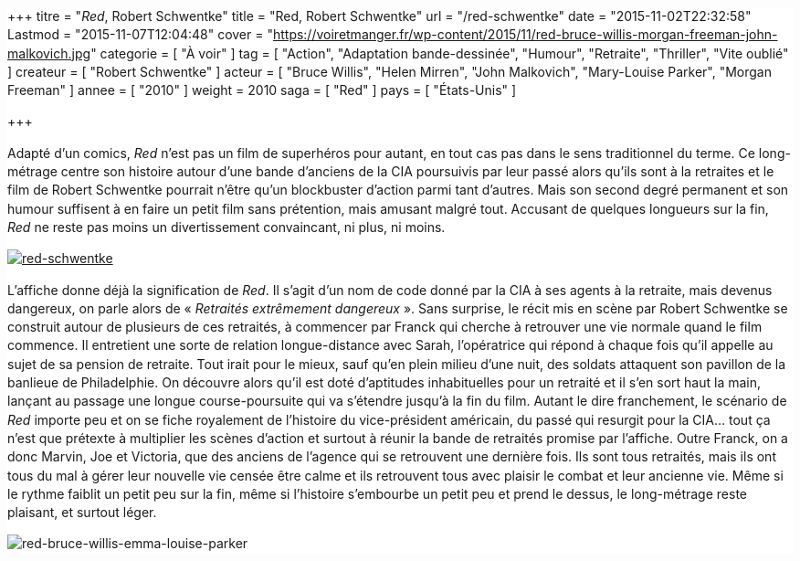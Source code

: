 +++
titre = "<em>Red</em>, Robert Schwentke"
title = "Red, Robert Schwentke"
url = "/red-schwentke"
date = "2015-11-02T22:32:58"
Lastmod = "2015-11-07T12:04:48"
cover = "https://voiretmanger.fr/wp-content/2015/11/red-bruce-willis-morgan-freeman-john-malkovich.jpg"
categorie = [ "À voir" ]
tag = [ "Action", "Adaptation bande-dessinée", "Humour", "Retraite", "Thriller", "Vite oublié" ]
createur = [ "Robert Schwentke" ]
acteur = [ "Bruce Willis", "Helen Mirren", "John Malkovich", "Mary-Louise Parker", "Morgan Freeman" ]
annee = [ "2010" ]
weight = 2010
saga = [ "Red" ]
pays = [ "États-Unis" ]

+++

<p>Adapté d&rsquo;un comics, <em>Red</em> n&rsquo;est pas un film de superhéros pour autant, en tout cas pas dans le sens traditionnel du terme. Ce long-métrage centre son histoire autour d&rsquo;une bande d&rsquo;anciens de la CIA poursuivis par leur passé alors qu&rsquo;ils sont à la retraites et le film de Robert Schwentke pourrait n&rsquo;être qu&rsquo;un blockbuster d&rsquo;action parmi tant d&rsquo;autres. Mais son second degré permanent et son humour suffisent à en faire un petit film sans prétention, mais amusant malgré tout. Accusant de quelques longueurs sur la fin, <em>Red</em> ne reste pas moins un divertissement convaincant, ni plus, ni moins.</p>
<a href="http://www.allocine.fr/film/fichefilm_gen_cfilm=146229.html"><img src="https://voiretmanger.fr/wp-content/2015/11/red-schwentke.jpg" alt="red-schwentke" width="1125" height="1500" class="aligncenter size-full wp-image-14620" srcset="https://voiretmanger.fr/wp-content/2015/11/red-schwentke.jpg 1125w, https://voiretmanger.fr/wp-content/2015/11/red-schwentke-700x933.jpg 700w" sizes="(max-width: 1125px) 100vw, 1125px" /></a>
<p>L&rsquo;affiche donne déjà la signification de <em>Red</em>. Il s&rsquo;agit d&rsquo;un nom de code donné par la CIA à ses agents à la retraite, mais devenus dangereux, on parle alors de « <em>Retraités extrêmement dangereux</em> ». Sans surprise, le récit mis en scène par Robert Schwentke se construit autour de plusieurs de ces retraités, à commencer par Franck qui cherche à retrouver une vie normale quand le film commence. Il entretient une sorte de relation longue-distance avec Sarah, l&rsquo;opératrice qui répond à chaque fois qu&rsquo;il appelle au sujet de sa pension de retraite. Tout irait pour le mieux, sauf qu&rsquo;en plein milieu d&rsquo;une nuit, des soldats attaquent son pavillon de la banlieue de Philadelphie. On découvre alors qu&rsquo;il est doté d&rsquo;aptitudes inhabituelles pour un retraité et il s&rsquo;en sort haut la main, lançant au passage une longue course-poursuite qui va s&rsquo;étendre jusqu&rsquo;à la fin du film. Autant le dire franchement, le scénario de <em>Red</em> importe peu et on se fiche royalement de l&rsquo;histoire du vice-président américain, du passé qui resurgit pour la CIA… tout ça n&rsquo;est que prétexte à multiplier les scènes d&rsquo;action et surtout à réunir la bande de retraités promise par l&rsquo;affiche. Outre Franck, on a donc Marvin, Joe et Victoria, que des anciens de l&rsquo;agence qui se retrouvent une dernière fois. Ils sont tous retraités, mais ils ont tous du mal à gérer leur nouvelle vie censée être calme et ils retrouvent tous avec plaisir le combat et leur ancienne vie. Même si le rythme faiblit un petit peu sur la fin, même si l&rsquo;histoire s&#8217;embourbe un petit peu et prend le dessus, le long-métrage reste plaisant, et surtout léger.</p>
<img src="https://voiretmanger.fr/wp-content/2015/11/red-bruce-willis-emma-louise-parker.jpg" alt="red-bruce-willis-emma-louise-parker" width="2100" height="1400" class="aligncenter size-full wp-image-14619" srcset="https://voiretmanger.fr/wp-content/2015/11/red-bruce-willis-emma-louise-parker.jpg 2100w, https://voiretmanger.fr/wp-content/2015/11/red-bruce-willis-emma-louise-parker-700x467.jpg 700w, https://voiretmanger.fr/wp-content/2015/11/red-bruce-willis-emma-louise-parker-1500x1000.jpg 1500w" sizes="(max-width: 2100px) 100vw, 2100px" />